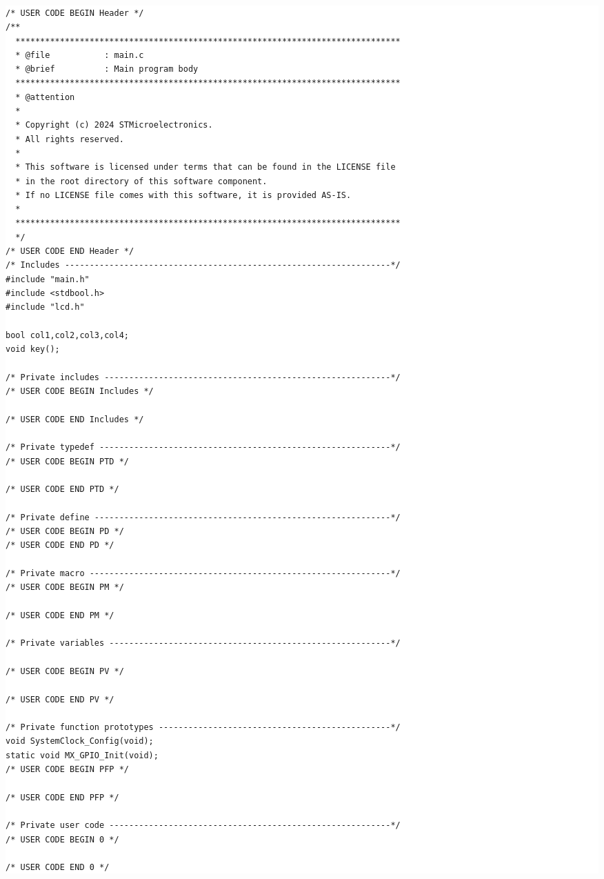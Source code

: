 ```
/* USER CODE BEGIN Header */
/**
  ******************************************************************************
  * @file           : main.c
  * @brief          : Main program body
  ******************************************************************************
  * @attention
  *
  * Copyright (c) 2024 STMicroelectronics.
  * All rights reserved.
  *
  * This software is licensed under terms that can be found in the LICENSE file
  * in the root directory of this software component.
  * If no LICENSE file comes with this software, it is provided AS-IS.
  *
  ******************************************************************************
  */
/* USER CODE END Header */
/* Includes ------------------------------------------------------------------*/
#include "main.h"
#include <stdbool.h>
#include "lcd.h"

bool col1,col2,col3,col4;
void key();

/* Private includes ----------------------------------------------------------*/
/* USER CODE BEGIN Includes */

/* USER CODE END Includes */

/* Private typedef -----------------------------------------------------------*/
/* USER CODE BEGIN PTD */

/* USER CODE END PTD */

/* Private define ------------------------------------------------------------*/
/* USER CODE BEGIN PD */
/* USER CODE END PD */

/* Private macro -------------------------------------------------------------*/
/* USER CODE BEGIN PM */

/* USER CODE END PM */

/* Private variables ---------------------------------------------------------*/

/* USER CODE BEGIN PV */

/* USER CODE END PV */

/* Private function prototypes -----------------------------------------------*/
void SystemClock_Config(void);
static void MX_GPIO_Init(void);
/* USER CODE BEGIN PFP */

/* USER CODE END PFP */

/* Private user code ---------------------------------------------------------*/
/* USER CODE BEGIN 0 */

/* USER CODE END 0 */

```